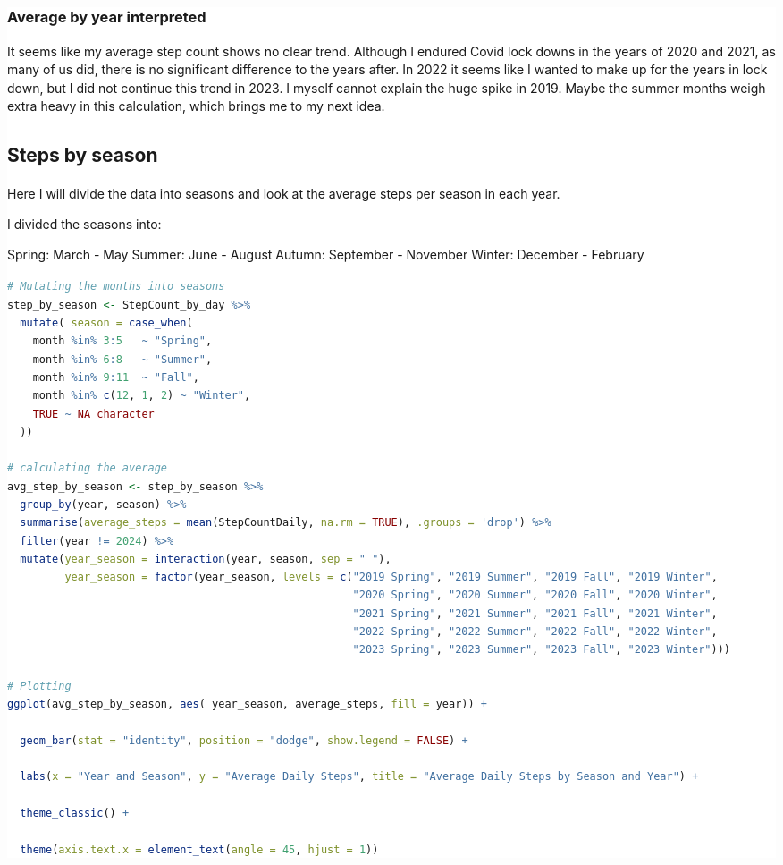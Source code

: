 ### Average by year interpreted

It seems like my average step count shows no clear trend. Although I
endured Covid lock downs in the years of 2020 and 2021, as many of us
did, there is no significant difference to the years after. In 2022 it
seems like I wanted to make up for the years in lock down, but I did not
continue this trend in 2023. I myself cannot explain the huge spike in
2019. Maybe the summer months weigh extra heavy in this calculation,
which brings me to my next idea.

## Steps by season

Here I will divide the data into seasons and look at the average steps
per season in each year.

I divided the seasons into:

Spring: March - May Summer: June - August Autumn: September - November
Winter: December - February

``` r
# Mutating the months into seasons
step_by_season <- StepCount_by_day %>% 
  mutate( season = case_when(
    month %in% 3:5   ~ "Spring",
    month %in% 6:8   ~ "Summer",
    month %in% 9:11  ~ "Fall",
    month %in% c(12, 1, 2) ~ "Winter",
    TRUE ~ NA_character_
  ))

# calculating the average
avg_step_by_season <- step_by_season %>%
  group_by(year, season) %>%
  summarise(average_steps = mean(StepCountDaily, na.rm = TRUE), .groups = 'drop') %>%
  filter(year != 2024) %>%
  mutate(year_season = interaction(year, season, sep = " "),
         year_season = factor(year_season, levels = c("2019 Spring", "2019 Summer", "2019 Fall", "2019 Winter",
                                                      "2020 Spring", "2020 Summer", "2020 Fall", "2020 Winter",
                                                      "2021 Spring", "2021 Summer", "2021 Fall", "2021 Winter",
                                                      "2022 Spring", "2022 Summer", "2022 Fall", "2022 Winter",
                                                      "2023 Spring", "2023 Summer", "2023 Fall", "2023 Winter")))

# Plotting 
ggplot(avg_step_by_season, aes( year_season, average_steps, fill = year)) +
  
  geom_bar(stat = "identity", position = "dodge", show.legend = FALSE) +
  
  labs(x = "Year and Season", y = "Average Daily Steps", title = "Average Daily Steps by Season and Year") +
  
  theme_classic() +
  
  theme(axis.text.x = element_text(angle = 45, hjust = 1))
```
